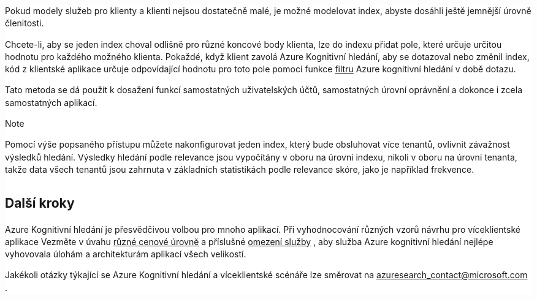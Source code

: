 Pokud modely služeb pro klienty a klienti nejsou dostatečně malé, je možné modelovat index, abyste dosáhli ještě jemnější úrovně členitosti.

Chcete-li, aby se jeden index choval odlišně pro různé koncové body klienta, lze do indexu přidat pole, které určuje určitou hodnotu pro každého možného klienta. Pokaždé, když klient zavolá Azure Kognitivní hledání, aby se dotazoval nebo změnil index, kód z klientské aplikace určuje odpovídající hodnotu pro toto pole pomocí funkce [filtru](./query-odata-filter-orderby-syntax.md) Azure kognitivní hledání v době dotazu.

Tato metoda se dá použít k dosažení funkcí samostatných uživatelských účtů, samostatných úrovní oprávnění a dokonce i zcela samostatných aplikací.

> [!NOTE]
> Pomocí výše popsaného přístupu můžete nakonfigurovat jeden index, který bude obsluhovat více tenantů, ovlivnit závažnost výsledků hledání. Výsledky hledání podle relevance jsou vypočítány v oboru na úrovni indexu, nikoli v oboru na úrovni tenanta, takže data všech tenantů jsou zahrnuta v základních statistikách podle relevance skóre, jako je například frekvence.
> 
> 

## <a name="next-steps"></a>Další kroky
Azure Kognitivní hledání je přesvědčivou volbou pro mnoho aplikací. Při vyhodnocování různých vzorů návrhu pro víceklientské aplikace Vezměte v úvahu [různé cenové úrovně](https://azure.microsoft.com/pricing/details/search/) a příslušné [omezení služby](search-limits-quotas-capacity.md) , aby služba Azure kognitivní hledání nejlépe vyhovovala úlohám a architekturám aplikací všech velikostí.

Jakékoli otázky týkající se Azure Kognitivní hledání a víceklientské scénáře lze směrovat na azuresearch_contact@microsoft.com .